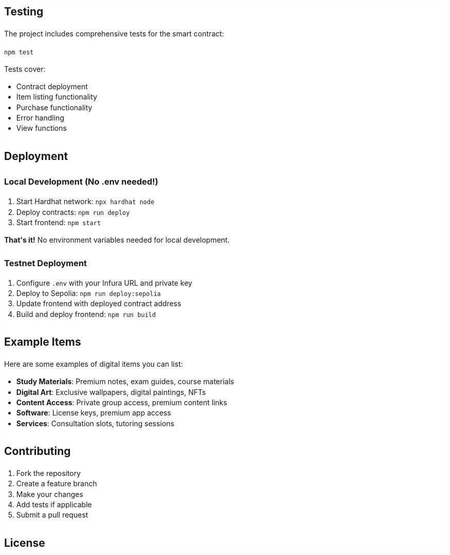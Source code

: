 ## Testing

The project includes comprehensive tests for the smart contract:

```bash
npm test
```

Tests cover:
- Contract deployment
- Item listing functionality
- Purchase functionality
- Error handling
- View functions

## Deployment

### Local Development (No .env needed!)

1. Start Hardhat network: `npx hardhat node`
2. Deploy contracts: `npm run deploy`
3. Start frontend: `npm start`

**That's it!** No environment variables needed for local development.

### Testnet Deployment

1. Configure `.env` with your Infura URL and private key
2. Deploy to Sepolia: `npm run deploy:sepolia`
3. Update frontend with deployed contract address
4. Build and deploy frontend: `npm run build`

## Example Items

Here are some examples of digital items you can list:

- **Study Materials**: Premium notes, exam guides, course materials
- **Digital Art**: Exclusive wallpapers, digital paintings, NFTs
- **Content Access**: Private group access, premium content links
- **Software**: License keys, premium app access
- **Services**: Consultation slots, tutoring sessions

## Contributing

1. Fork the repository
2. Create a feature branch
3. Make your changes
4. Add tests if applicable
5. Submit a pull request

## License
